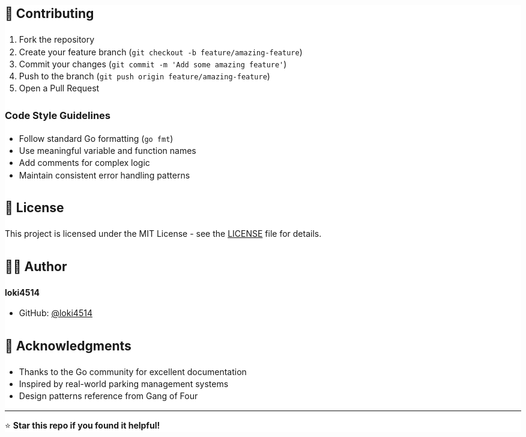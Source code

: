 ## 🤝 Contributing

1. Fork the repository
2. Create your feature branch (`git checkout -b feature/amazing-feature`)
3. Commit your changes (`git commit -m 'Add some amazing feature'`)
4. Push to the branch (`git push origin feature/amazing-feature`)
5. Open a Pull Request

### Code Style Guidelines
- Follow standard Go formatting (`go fmt`)
- Use meaningful variable and function names
- Add comments for complex logic
- Maintain consistent error handling patterns

## 📝 License

This project is licensed under the MIT License - see the [LICENSE](LICENSE) file for details.

## 👨‍💻 Author

**loki4514**
- GitHub: [@loki4514](https://github.com/loki4514)

## 🙏 Acknowledgments

- Thanks to the Go community for excellent documentation
- Inspired by real-world parking management systems
- Design patterns reference from Gang of Four

---

⭐ **Star this repo if you found it helpful!**